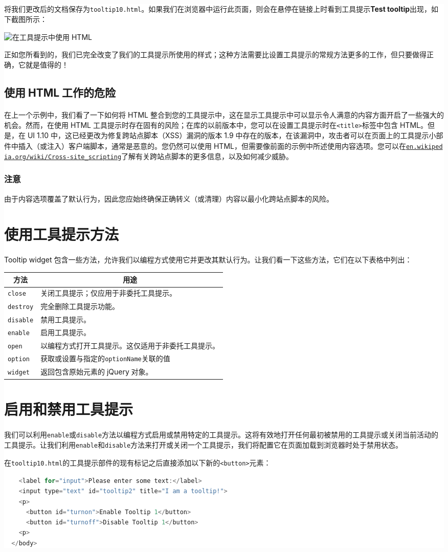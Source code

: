将我们更改后的文档保存为`tooltip10.html`。如果我们在浏览器中运行此页面，则会在悬停在链接上时看到工具提示**Test tooltip**出现，如下截图所示：

![在工具提示中使用 HTML](img/2209OS_10_17.jpg)

正如您所看到的，我们已完全改变了我们的工具提示所使用的样式；这种方法需要比设置工具提示的常规方法更多的工作，但只要做得正确，它就是值得的！

## 使用 HTML 工作的危险

在上一个示例中，我们看了一下如何将 HTML 整合到您的工具提示中，这在显示工具提示中可以显示令人满意的内容方面开启了一些强大的机会。然而，在使用 HTML 工具提示时存在固有的风险；在库的以前版本中，您可以在设置工具提示时在`<title>`标签中包含 HTML。但是，在 UI 1.10 中，这已经更改为修复跨站点脚本（XSS）漏洞的版本 1.9 中存在的版本，在该漏洞中，攻击者可以在页面上的工具提示小部件中插入（或注入）客户端脚本，通常是恶意的。您仍然可以使用 HTML，但需要像前面的示例中所述使用内容选项。您可以在[`en.wikipedia.org/wiki/Cross-site_scripting`](http://en.wikipedia.org/wiki/Cross-site_scripting)了解有关跨站点脚本的更多信息，以及如何减少威胁。

### 注意

由于内容选项覆盖了默认行为，因此您应始终确保正确转义（或清理）内容以最小化跨站点脚本的风险。

# 使用工具提示方法

Tooltip widget 包含一些方法，允许我们以编程方式使用它并更改其默认行为。让我们看一下这些方法，它们在以下表格中列出：

| 方法 | 用途 |
| --- | --- |
| `close` | 关闭工具提示；仅应用于非委托工具提示。 |
| `destroy` | 完全删除工具提示功能。 |
| `disable` | 禁用工具提示。 |
| `enable` | 启用工具提示。 |
| `open` | 以编程方式打开工具提示。这仅适用于非委托工具提示。 |
| `option` | 获取或设置与指定的`optionName`关联的值 |
| `widget` | 返回包含原始元素的 jQuery 对象。 |

# 启用和禁用工具提示

我们可以利用`enable`或`disable`方法以编程方式启用或禁用特定的工具提示。这将有效地打开任何最初被禁用的工具提示或关闭当前活动的工具提示。让我们利用`enable`和`disable`方法来打开或关闭一个工具提示，我们将配置它在页面加载到浏览器时处于禁用状态。

在`tooltip10.html`的工具提示部件的现有标记之后直接添加以下新的`<button>`元素：

```js
    <label for="input">Please enter some text:</label>
    <input type="text" id="tooltip2" title="I am a tooltip!">
    <p>
      <button id="turnon">Enable Tooltip 1</button>
      <button id="turnoff">Disable Tooltip 1</button>
    <p>
  </body>
```
